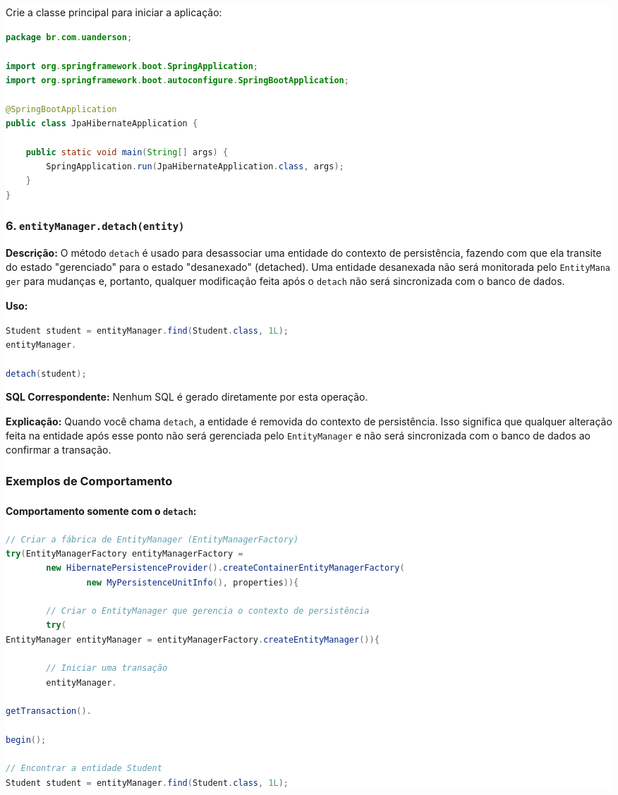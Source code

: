 Crie a classe principal para iniciar a aplicação:

```java
package br.com.uanderson;

import org.springframework.boot.SpringApplication;
import org.springframework.boot.autoconfigure.SpringBootApplication;

@SpringBootApplication
public class JpaHibernateApplication {

    public static void main(String[] args) {
        SpringApplication.run(JpaHibernateApplication.class, args);
    }
}
```

### 6. `entityManager.detach(entity)`

**Descrição:** O método `detach` é usado para desassociar uma entidade do contexto de persistência, fazendo com que ela
transite do estado "gerenciado" para o estado "desanexado" (detached). Uma entidade desanexada não será monitorada
pelo `EntityManager` para mudanças e, portanto, qualquer modificação feita após o `detach` não será sincronizada com o
banco de dados.

**Uso:**

```java
Student student = entityManager.find(Student.class, 1L);
entityManager.

detach(student);
```

**SQL Correspondente:** Nenhum SQL é gerado diretamente por esta operação.

**Explicação:** Quando você chama `detach`, a entidade é removida do contexto de persistência. Isso significa que
qualquer alteração feita na entidade após esse ponto não será gerenciada pelo `EntityManager` e não será sincronizada
com o banco de dados ao confirmar a transação.

### Exemplos de Comportamento

#### Comportamento somente com o `detach`:

```java
// Criar a fábrica de EntityManager (EntityManagerFactory)
try(EntityManagerFactory entityManagerFactory =
        new HibernatePersistenceProvider().createContainerEntityManagerFactory(
                new MyPersistenceUnitInfo(), properties)){

        // Criar o EntityManager que gerencia o contexto de persistência
        try(
EntityManager entityManager = entityManagerFactory.createEntityManager()){

        // Iniciar uma transação
        entityManager.

getTransaction().

begin();

// Encontrar a entidade Student
Student student = entityManager.find(Student.class, 1L);
```